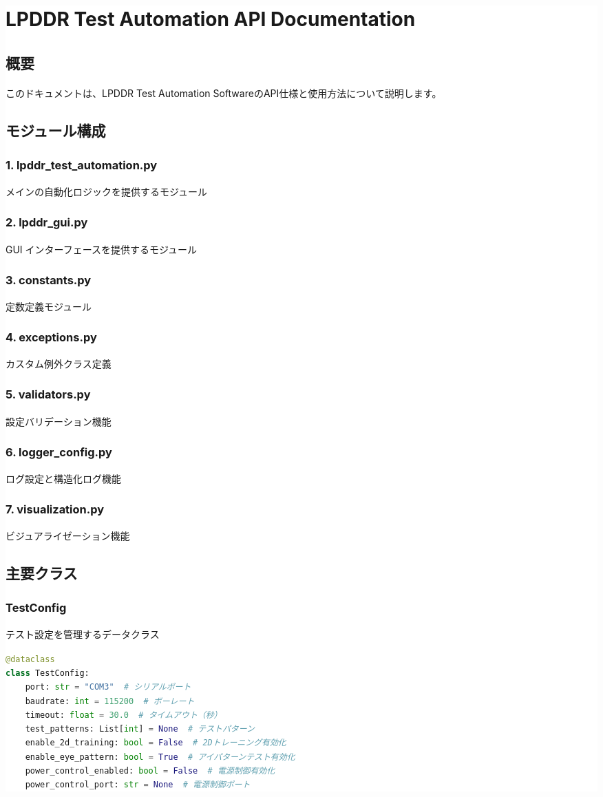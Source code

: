 # LPDDR Test Automation API Documentation

## 概要

このドキュメントは、LPDDR Test Automation SoftwareのAPI仕様と使用方法について説明します。

## モジュール構成

### 1. lpddr_test_automation.py
メインの自動化ロジックを提供するモジュール

### 2. lpddr_gui.py
GUI インターフェースを提供するモジュール

### 3. constants.py
定数定義モジュール

### 4. exceptions.py
カスタム例外クラス定義

### 5. validators.py
設定バリデーション機能

### 6. logger_config.py
ログ設定と構造化ログ機能

### 7. visualization.py
ビジュアライゼーション機能

## 主要クラス

### TestConfig

テスト設定を管理するデータクラス

```python
@dataclass
class TestConfig:
    port: str = "COM3"  # シリアルポート
    baudrate: int = 115200  # ボーレート
    timeout: float = 30.0  # タイムアウト（秒）
    test_patterns: List[int] = None  # テストパターン
    enable_2d_training: bool = False  # 2Dトレーニング有効化
    enable_eye_pattern: bool = True  # アイパターンテスト有効化
    power_control_enabled: bool = False  # 電源制御有効化
    power_control_port: str = None  # 電源制御ポート
```
